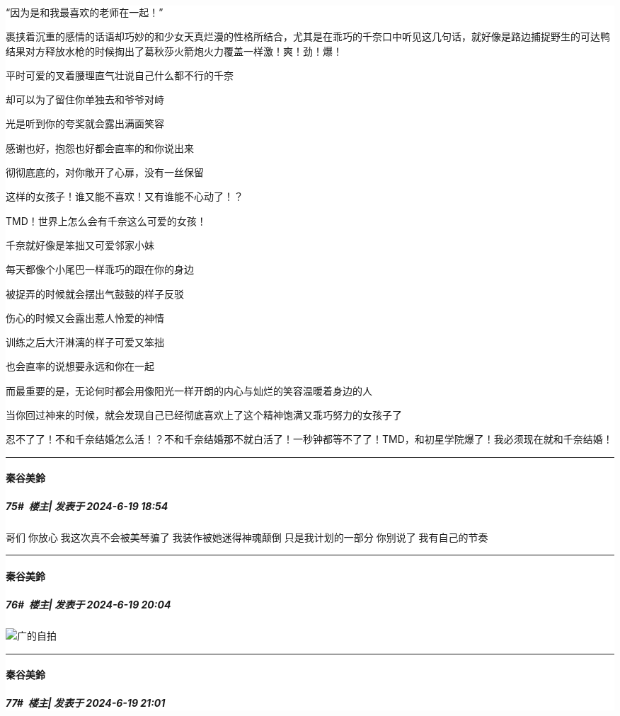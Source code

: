 “因为是和我最喜欢的老师在一起！”

裹挟着沉重的感情的话语却巧妙的和少女天真烂漫的性格所结合，尤其是在乖巧的千奈口中听见这几句话，就好像是路边捕捉野生的可达鸭结果对方释放水枪的时候掏出了葛秋莎火箭炮火力覆盖一样激！爽！劲！爆！

平时可爱的叉着腰理直气壮说自己什么都不行的千奈

却可以为了留住你单独去和爷爷对峙

光是听到你的夸奖就会露出满面笑容

感谢也好，抱怨也好都会直率的和你说出来

彻彻底底的，对你敞开了心扉，没有一丝保留

这样的女孩子！谁又能不喜欢！又有谁能不心动了！？

TMD！世界上怎么会有千奈这么可爱的女孩！

千奈就好像是笨拙又可爱邻家小妹

每天都像个小尾巴一样乖巧的跟在你的身边

被捉弄的时候就会摆出气鼓鼓的样子反驳

伤心的时候又会露出惹人怜爱的神情

训练之后大汗淋漓的样子可爱又笨拙

也会直率的说想要永远和你在一起

而最重要的是，无论何时都会用像阳光一样开朗的内心与灿烂的笑容温暖着身边的人

当你回过神来的时候，就会发现自己已经彻底喜欢上了这个精神饱满又乖巧努力的女孩子了

忍不了了！不和千奈结婚怎么活！？不和千奈结婚那不就白活了！一秒钟都等不了了！TMD，和初星学院爆了！我必须现在就和千奈结婚！


*****

####  秦谷美鈴  
##### 75#         楼主| 发表于 2024-6-19 18:54

哥们 你放心
我这次真不会被美琴骗了
我装作被她迷得神魂颠倒
只是我计划的一部分
你别说了
我有自己的节奏


*****

####  秦谷美鈴  
##### 76#         楼主| 发表于 2024-6-19 20:04

<img src="https://static.saraba1st.com/image/smiley/face2017/075.png" referrerpolicy="no-referrer">广的自拍


*****

####  秦谷美鈴  
##### 77#         楼主| 发表于 2024-6-19 21:01
